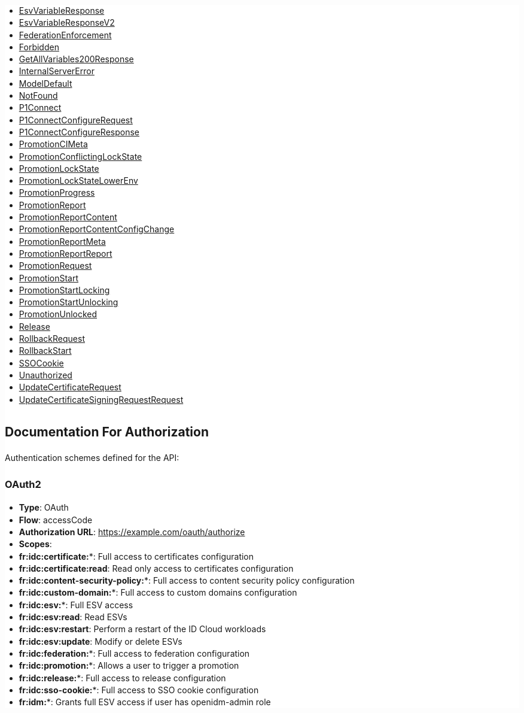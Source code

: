  - [EsvVariableResponse](docs/EsvVariableResponse.md)
 - [EsvVariableResponseV2](docs/EsvVariableResponseV2.md)
 - [FederationEnforcement](docs/FederationEnforcement.md)
 - [Forbidden](docs/Forbidden.md)
 - [GetAllVariables200Response](docs/GetAllVariables200Response.md)
 - [InternalServerError](docs/InternalServerError.md)
 - [ModelDefault](docs/ModelDefault.md)
 - [NotFound](docs/NotFound.md)
 - [P1Connect](docs/P1Connect.md)
 - [P1ConnectConfigureRequest](docs/P1ConnectConfigureRequest.md)
 - [P1ConnectConfigureResponse](docs/P1ConnectConfigureResponse.md)
 - [PromotionCIMeta](docs/PromotionCIMeta.md)
 - [PromotionConflictingLockState](docs/PromotionConflictingLockState.md)
 - [PromotionLockState](docs/PromotionLockState.md)
 - [PromotionLockStateLowerEnv](docs/PromotionLockStateLowerEnv.md)
 - [PromotionProgress](docs/PromotionProgress.md)
 - [PromotionReport](docs/PromotionReport.md)
 - [PromotionReportContent](docs/PromotionReportContent.md)
 - [PromotionReportContentConfigChange](docs/PromotionReportContentConfigChange.md)
 - [PromotionReportMeta](docs/PromotionReportMeta.md)
 - [PromotionReportReport](docs/PromotionReportReport.md)
 - [PromotionRequest](docs/PromotionRequest.md)
 - [PromotionStart](docs/PromotionStart.md)
 - [PromotionStartLocking](docs/PromotionStartLocking.md)
 - [PromotionStartUnlocking](docs/PromotionStartUnlocking.md)
 - [PromotionUnlocked](docs/PromotionUnlocked.md)
 - [Release](docs/Release.md)
 - [RollbackRequest](docs/RollbackRequest.md)
 - [RollbackStart](docs/RollbackStart.md)
 - [SSOCookie](docs/SSOCookie.md)
 - [Unauthorized](docs/Unauthorized.md)
 - [UpdateCertificateRequest](docs/UpdateCertificateRequest.md)
 - [UpdateCertificateSigningRequestRequest](docs/UpdateCertificateSigningRequestRequest.md)


## Documentation For Authorization


Authentication schemes defined for the API:
### OAuth2


- **Type**: OAuth
- **Flow**: accessCode
- **Authorization URL**: https://example.com/oauth/authorize
- **Scopes**: 
 - **fr:idc:certificate:***: Full access to certificates configuration
 - **fr:idc:certificate:read**: Read only access to certificates configuration
 - **fr:idc:content-security-policy:***: Full access to content security policy configuration
 - **fr:idc:custom-domain:***: Full access to custom domains configuration
 - **fr:idc:esv:***: Full ESV access
 - **fr:idc:esv:read**: Read ESVs
 - **fr:idc:esv:restart**: Perform a restart of the ID Cloud workloads
 - **fr:idc:esv:update**: Modify or delete ESVs
 - **fr:idc:federation:***: Full access to federation configuration
 - **fr:idc:promotion:***: Allows a user to trigger a promotion
 - **fr:idc:release:***: Full access to release configuration
 - **fr:idc:sso-cookie:***: Full access to SSO cookie configuration
 - **fr:idm:***: Grants full ESV access if user has openidm-admin role

